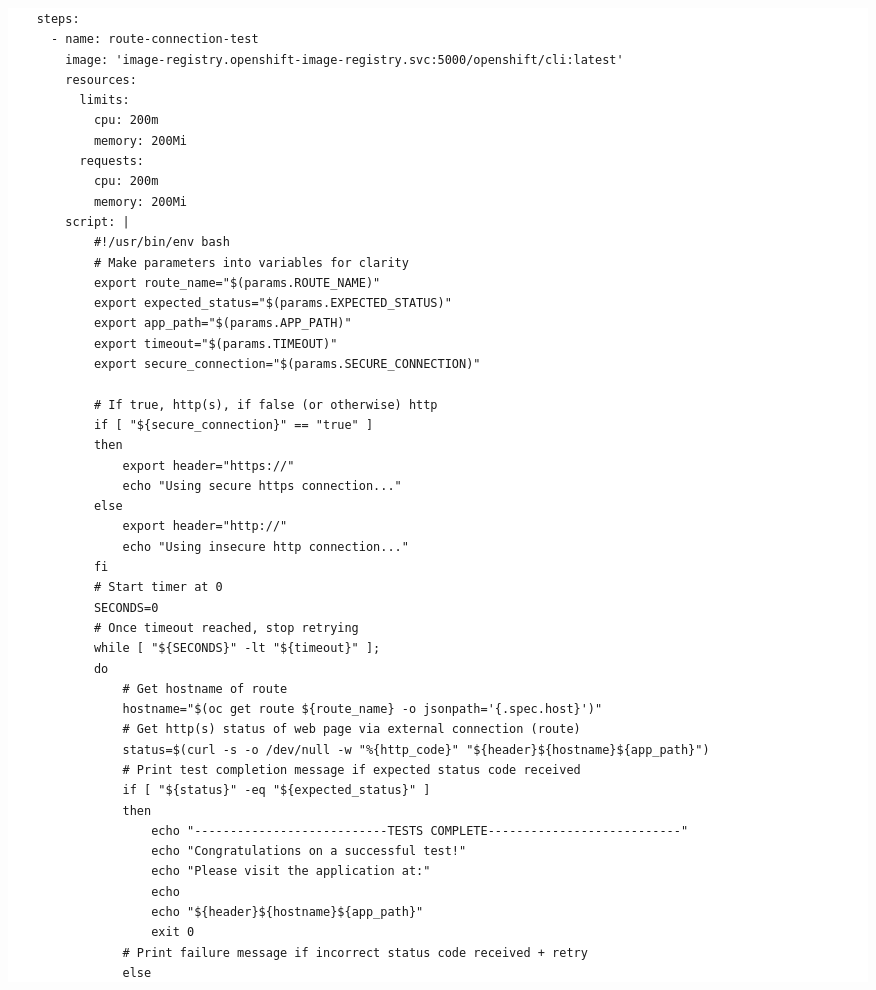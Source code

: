         steps:
          - name: route-connection-test
            image: 'image-registry.openshift-image-registry.svc:5000/openshift/cli:latest'
            resources:
              limits:
                cpu: 200m
                memory: 200Mi
              requests:
                cpu: 200m
                memory: 200Mi
            script: |
                #!/usr/bin/env bash
                # Make parameters into variables for clarity
                export route_name="$(params.ROUTE_NAME)"
                export expected_status="$(params.EXPECTED_STATUS)"
                export app_path="$(params.APP_PATH)"
                export timeout="$(params.TIMEOUT)"
                export secure_connection="$(params.SECURE_CONNECTION)"

                # If true, http(s), if false (or otherwise) http
                if [ "${secure_connection}" == "true" ]
                then
                    export header="https://"
                    echo "Using secure https connection..."
                else
                    export header="http://"
                    echo "Using insecure http connection..."
                fi
                # Start timer at 0
                SECONDS=0
                # Once timeout reached, stop retrying
                while [ "${SECONDS}" -lt "${timeout}" ];
                do
                    # Get hostname of route
                    hostname="$(oc get route ${route_name} -o jsonpath='{.spec.host}')"
                    # Get http(s) status of web page via external connection (route)
                    status=$(curl -s -o /dev/null -w "%{http_code}" "${header}${hostname}${app_path}")
                    # Print test completion message if expected status code received
                    if [ "${status}" -eq "${expected_status}" ]
                    then
                        echo "---------------------------TESTS COMPLETE---------------------------"
                        echo "Congratulations on a successful test!"
                        echo "Please visit the application at:"
                        echo
                        echo "${header}${hostname}${app_path}"
                        exit 0
                    # Print failure message if incorrect status code received + retry
                    else
